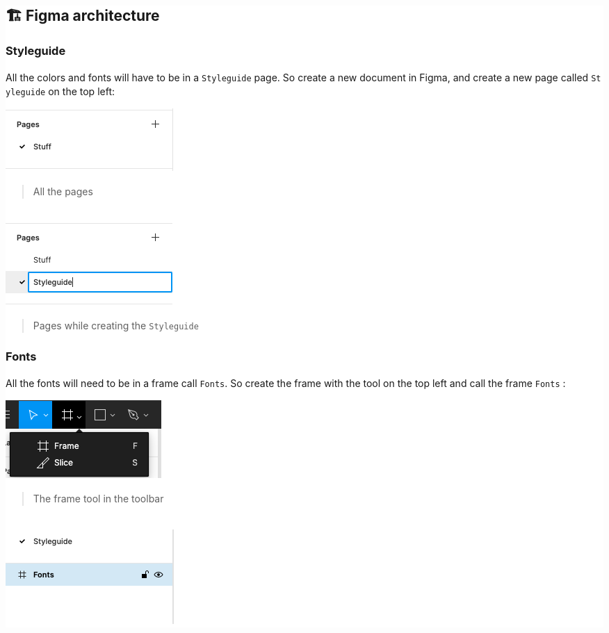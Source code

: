 ## :building_construction: Figma architecture

### Styleguide

All the colors and fonts will have to be in a `Styleguide` page.
So create a new document in Figma, and create a new page called `Styleguide` on the top left:

<img src="https://github.com/JulesGuesnon/Ppx-Figma/blob/master/screenshots/styleguide_before_create.png?raw=true"/>

> All the pages

<br />

<img src="https://github.com/JulesGuesnon/Ppx-Figma/blob/master/screenshots/styleguide_create.png?raw=true"/>

> Pages while creating the `Styleguide`

### Fonts

All the fonts will need to be in a frame call `Fonts`. So create the frame with the tool on the top left and call the frame `Fonts` :

<img src="https://github.com/JulesGuesnon/Ppx-Figma/blob/master/screenshots/frame_tool.png?raw=true"/>

> The frame tool in the toolbar

<br/>

<img src="https://github.com/JulesGuesnon/Ppx-Figma/blob/master/screenshots/fonts_frame.png?raw=true"/>
